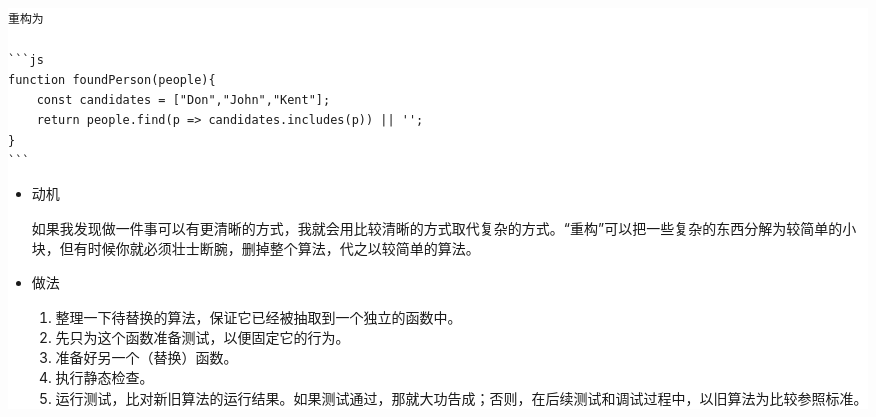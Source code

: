     重构为

    ```js
    function foundPerson(people){
        const candidates = ["Don","John","Kent"];
        return people.find(p => candidates.includes(p)) || '';
    }
    ```

* 动机

    如果我发现做一件事可以有更清晰的方式，我就会用比较清晰的方式取代复杂的方式。“重构”可以把一些复杂的东西分解为较简单的小块，但有时候你就必须壮士断腕，删掉整个算法，代之以较简单的算法。

* 做法
    1. 整理一下待替换的算法，保证它已经被抽取到一个独立的函数中。
    2. 先只为这个函数准备测试，以便固定它的行为。
    3. 准备好另一个（替换）函数。
    4. 执行静态检查。
    5. 运行测试，比对新旧算法的运行结果。如果测试通过，那就大功告成；否则，在后续测试和调试过程中，以旧算法为比较参照标准。
